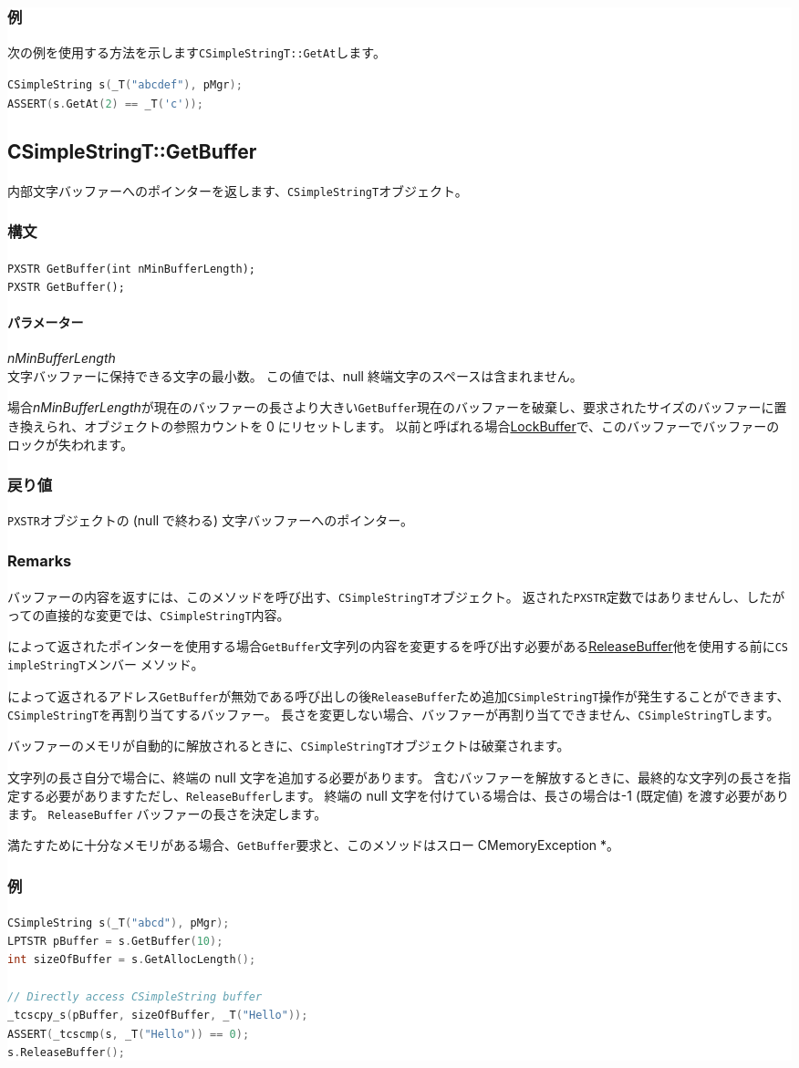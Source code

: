 ### <a name="example"></a>例

次の例を使用する方法を示します`CSimpleStringT::GetAt`します。

```cpp
CSimpleString s(_T("abcdef"), pMgr);
ASSERT(s.GetAt(2) == _T('c'));
```

##  <a name="getbuffer"></a>  CSimpleStringT::GetBuffer

内部文字バッファーへのポインターを返します、`CSimpleStringT`オブジェクト。

### <a name="syntax"></a>構文

```
PXSTR GetBuffer(int nMinBufferLength);
PXSTR GetBuffer();
```

#### <a name="parameters"></a>パラメーター

*nMinBufferLength*<br/>
文字バッファーに保持できる文字の最小数。 この値では、null 終端文字のスペースは含まれません。

場合*nMinBufferLength*が現在のバッファーの長さより大きい`GetBuffer`現在のバッファーを破棄し、要求されたサイズのバッファーに置き換えられ、オブジェクトの参照カウントを 0 にリセットします。 以前と呼ばれる場合[LockBuffer](#lockbuffer)で、このバッファーでバッファーのロックが失われます。

### <a name="return-value"></a>戻り値

`PXSTR`オブジェクトの (null で終わる) 文字バッファーへのポインター。

### <a name="remarks"></a>Remarks

バッファーの内容を返すには、このメソッドを呼び出す、`CSimpleStringT`オブジェクト。 返された`PXSTR`定数ではありませんし、したがっての直接的な変更では、`CSimpleStringT`内容。

によって返されたポインターを使用する場合`GetBuffer`文字列の内容を変更するを呼び出す必要がある[ReleaseBuffer](#releasebuffer)他を使用する前に`CSimpleStringT`メンバー メソッド。

によって返されるアドレス`GetBuffer`が無効である呼び出しの後`ReleaseBuffer`ため追加`CSimpleStringT`操作が発生することができます、`CSimpleStringT`を再割り当てするバッファー。 長さを変更しない場合、バッファーが再割り当てできません、`CSimpleStringT`します。

バッファーのメモリが自動的に解放されるときに、`CSimpleStringT`オブジェクトは破棄されます。

文字列の長さ自分で場合に、終端の null 文字を追加する必要があります。 含むバッファーを解放するときに、最終的な文字列の長さを指定する必要がありますただし、`ReleaseBuffer`します。 終端の null 文字を付けている場合は、長さの場合は-1 (既定値) を渡す必要があります。 `ReleaseBuffer` バッファーの長さを決定します。

満たすために十分なメモリがある場合、`GetBuffer`要求と、このメソッドはスロー CMemoryException *。

### <a name="example"></a>例

```cpp
CSimpleString s(_T("abcd"), pMgr);
LPTSTR pBuffer = s.GetBuffer(10);
int sizeOfBuffer = s.GetAllocLength();

// Directly access CSimpleString buffer
_tcscpy_s(pBuffer, sizeOfBuffer, _T("Hello"));
ASSERT(_tcscmp(s, _T("Hello")) == 0);
s.ReleaseBuffer();
```
